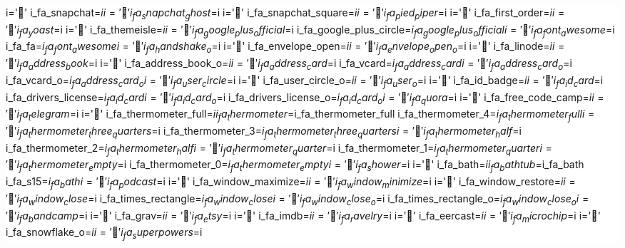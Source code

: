 i='' i_fa_snapchat=$i
i='' i_fa_snapchat_ghost=$i
i='' i_fa_snapchat_square=$i
i='' i_fa_pied_piper=$i
i='' i_fa_first_order=$i
i='' i_fa_yoast=$i
i='' i_fa_themeisle=$i
i='' i_fa_google_plus_official=$i
      i_fa_google_plus_circle=$i_fa_google_plus_official
i='' i_fa_font_awesome=$i
      i_fa_fa=$i_fa_font_awesome
i='' i_fa_handshake_o=$i
i='' i_fa_envelope_open=$i
i='' i_fa_envelope_open_o=$i
i='' i_fa_linode=$i
i='' i_fa_address_book=$i
i='' i_fa_address_book_o=$i
i='' i_fa_address_card=$i
      i_fa_vcard=$i_fa_address_card
i='' i_fa_address_card_o=$i
      i_fa_vcard_o=$i_fa_address_card_o
i='' i_fa_user_circle=$i
i='' i_fa_user_circle_o=$i
i='' i_fa_user_o=$i
i='' i_fa_id_badge=$i
i='' i_fa_id_card=$i
      i_fa_drivers_license=$i_fa_id_card
i='' i_fa_id_card_o=$i
      i_fa_drivers_license_o=$i_fa_id_card_o
i='' i_fa_quora=$i
i='' i_fa_free_code_camp=$i
i='' i_fa_telegram=$i
i='' i_fa_thermometer_full=$i
      i_fa_thermometer=$i_fa_thermometer_full
      i_fa_thermometer_4=$i_fa_thermometer_full
i='' i_fa_thermometer_three_quarters=$i
      i_fa_thermometer_3=$i_fa_thermometer_three_quarters
i='' i_fa_thermometer_half=$i
      i_fa_thermometer_2=$i_fa_thermometer_half
i='' i_fa_thermometer_quarter=$i
      i_fa_thermometer_1=$i_fa_thermometer_quarter
i='' i_fa_thermometer_empty=$i
      i_fa_thermometer_0=$i_fa_thermometer_empty
i='' i_fa_shower=$i
i='' i_fa_bath=$i
      i_fa_bathtub=$i_fa_bath
      i_fa_s15=$i_fa_bath
i='' i_fa_podcast=$i
i='' i_fa_window_maximize=$i
i='' i_fa_window_minimize=$i
i='' i_fa_window_restore=$i
i='' i_fa_window_close=$i
      i_fa_times_rectangle=$i_fa_window_close
i='' i_fa_window_close_o=$i
      i_fa_times_rectangle_o=$i_fa_window_close_o
i='' i_fa_bandcamp=$i
i='' i_fa_grav=$i
i='' i_fa_etsy=$i
i='' i_fa_imdb=$i
i='' i_fa_ravelry=$i
i='' i_fa_eercast=$i
i='' i_fa_microchip=$i
i='' i_fa_snowflake_o=$i
i='' i_fa_superpowers=$i